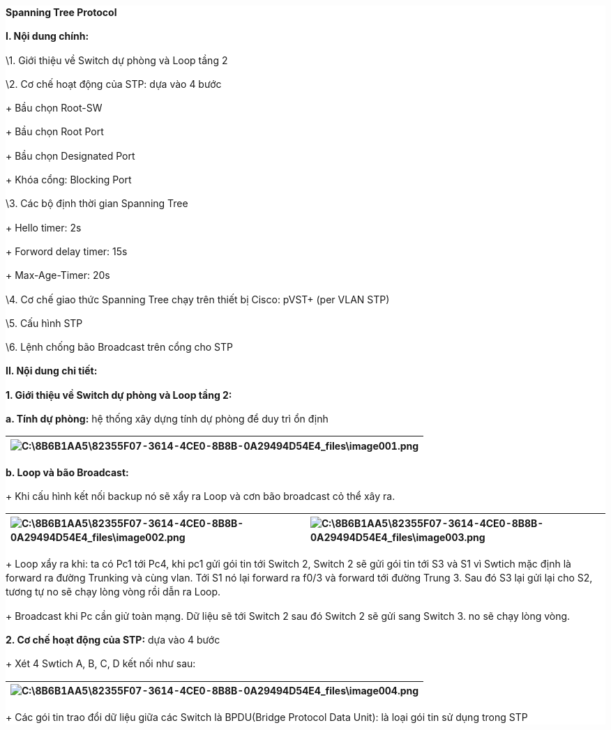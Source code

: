 ﻿**Spanning Tree Protocol**

**I. Nội dung chính:**

\1. Giới thiệu về Switch dự phòng và Loop tầng 2

\2. Cơ chế hoạt động của STP: dựa vào 4 bước

\+ Bầu chọn Root-SW

\+ Bầu chọn Root Port

\+ Bầu chọn Designated Port

\+ Khóa cổng: Blocking Port

\3. Các bộ định thời gian Spanning Tree

\+ Hello timer: 2s

\+ Forword delay timer: 15s

\+ Max-Age-Timer: 20s

\4. Cơ chế giao thức Spanning Tree chạy trên thiết bị Cisco: pVST+ (per VLAN STP)

\5. Cấu hình STP

\6. Lệnh chống bão Broadcast trên cổng cho STP



**II. Nội dung chi tiết:** 

**1. Giới thiệu về Switch dự phòng và Loop tầng 2:** 

**a. Tính dự phòng:** hệ thống xây dựng tính dự phòng để duy trì ổn định 

|![C:\8B6B1AA5\82355F07-3614-4CE0-8B8B-0A29494D54E4\_files\image001.png](Aspose.Words.133562e8-a963-4185-aa63-4c79902e6ca7.001.png "image001")|
| :- |
**b. Loop và bão Broadcast:**

\+ Khi cấu hình kết nối backup nó sẽ xẩy ra Loop và cơn bão broadcast cỏ thể xây ra.

|![C:\8B6B1AA5\82355F07-3614-4CE0-8B8B-0A29494D54E4\_files\image002.png](Aspose.Words.133562e8-a963-4185-aa63-4c79902e6ca7.002.png "image002")|![C:\8B6B1AA5\82355F07-3614-4CE0-8B8B-0A29494D54E4\_files\image003.png](Aspose.Words.133562e8-a963-4185-aa63-4c79902e6ca7.003.png "image003")|
| :- | :- |
\+ Loop xẩy ra khi: ta có Pc1 tới Pc4, khi pc1 gửi gói tin tới Switch 2, Switch 2 sẽ gửi gói tin tới S3 và S1 vì Swtich mặc định là forward ra đường Trunking và cùng vlan. Tới S1 nó lại forward ra f0/3 và forward tới đường Trung 3. Sau đó S3 lại gửi lại cho S2, tương tự no sẽ chạy lòng vòng rồi dẫn ra Loop.

\+ Broadcast khi Pc cần  giử toàn mạng. Dữ liệu sẽ tới Switch 2 sau đó Switch 2 sẽ gửi sang Switch 3. no sẽ chạy lòng vòng.



**2. Cơ chế hoạt động của STP:** dựa vào 4 bước

\+ Xét 4 Swtich A, B, C, D kết nối như sau:

|![C:\8B6B1AA5\82355F07-3614-4CE0-8B8B-0A29494D54E4\_files\image004.png](Aspose.Words.133562e8-a963-4185-aa63-4c79902e6ca7.004.png "image004")|
| :- |
\+ Các gói tin trao đổi dữ liệu giữa các Switch là BPDU(Bridge Protocol Data Unit): là loại gói tin sử dụng trong STP 

